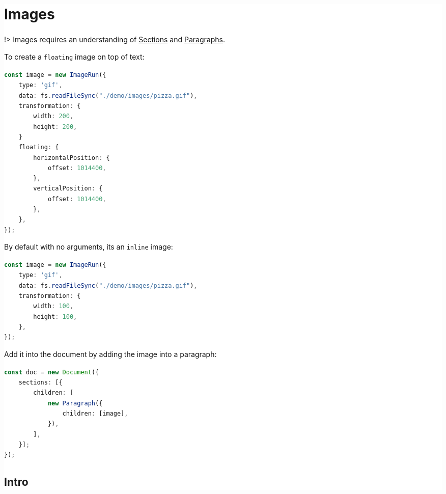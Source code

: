 # Images

!> Images requires an understanding of [Sections](usage/sections.md) and [Paragraphs](usage/paragraph.md).

To create a `floating` image on top of text:

```ts
const image = new ImageRun({
    type: 'gif',
    data: fs.readFileSync("./demo/images/pizza.gif"),
    transformation: {
        width: 200,
        height: 200,
    }
    floating: {
        horizontalPosition: {
            offset: 1014400,
        },
        verticalPosition: {
            offset: 1014400,
        },
    },
});
```

By default with no arguments, its an `inline` image:

```ts
const image = new ImageRun({
    type: 'gif',
    data: fs.readFileSync("./demo/images/pizza.gif"),
    transformation: {
        width: 100,
        height: 100,
    },
});
```

Add it into the document by adding the image into a paragraph:

```ts
const doc = new Document({
    sections: [{
        children: [
            new Paragraph({
                children: [image],
            }),
        ],
    }];
});
```

## Intro
